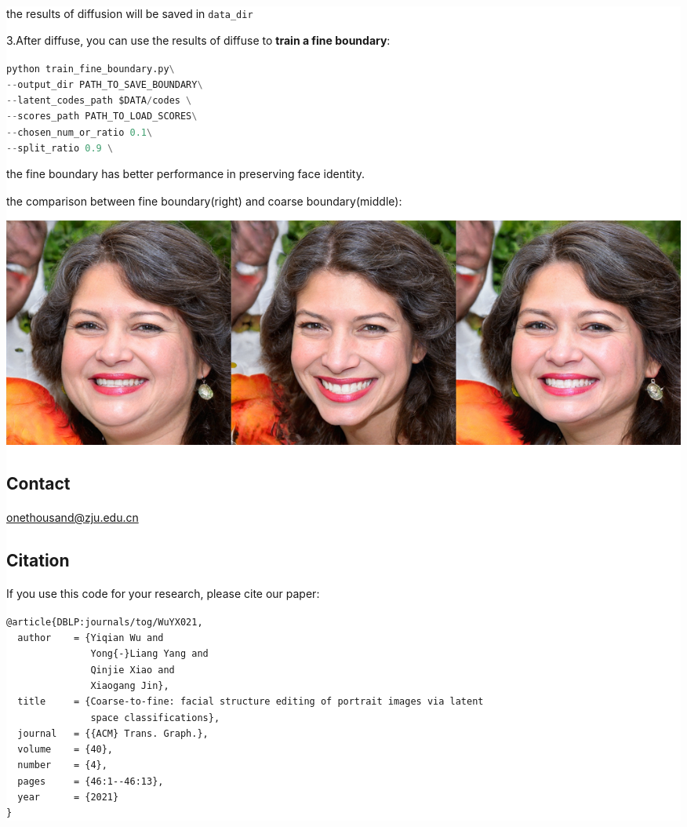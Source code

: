 the results of diffusion will be saved in  `data_dir` 

3.After diffuse, you can use the results of diffuse to **train a fine boundary**:

```python
python train_fine_boundary.py\
--output_dir PATH_TO_SAVE_BOUNDARY\
--latent_codes_path $DATA/codes \
--scores_path PATH_TO_LOAD_SCORES\
--chosen_num_or_ratio 0.1\
--split_ratio 0.9 \
```

the fine boundary has better performance in preserving face identity.

the comparison between  fine boundary(right) and coarse boundary(middle):

![fine_boundary2](./docs/fine_boundary2.jpg)



## Contact

onethousand@zju.edu.cn

## Citation

If you use this code for your research, please cite our paper:

```
@article{DBLP:journals/tog/WuYX021,
  author    = {Yiqian Wu and
               Yong{-}Liang Yang and
               Qinjie Xiao and
               Xiaogang Jin},
  title     = {Coarse-to-fine: facial structure editing of portrait images via latent
               space classifications},
  journal   = {{ACM} Trans. Graph.},
  volume    = {40},
  number    = {4},
  pages     = {46:1--46:13},
  year      = {2021}
}
```
